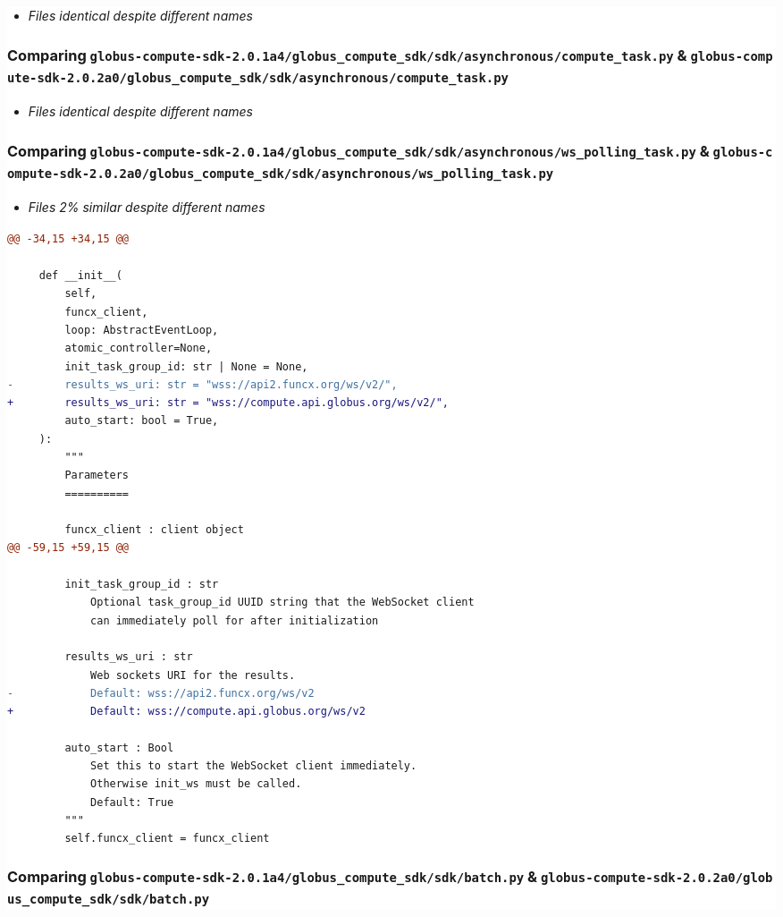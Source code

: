  * *Files identical despite different names*

### Comparing `globus-compute-sdk-2.0.1a4/globus_compute_sdk/sdk/asynchronous/compute_task.py` & `globus-compute-sdk-2.0.2a0/globus_compute_sdk/sdk/asynchronous/compute_task.py`

 * *Files identical despite different names*

### Comparing `globus-compute-sdk-2.0.1a4/globus_compute_sdk/sdk/asynchronous/ws_polling_task.py` & `globus-compute-sdk-2.0.2a0/globus_compute_sdk/sdk/asynchronous/ws_polling_task.py`

 * *Files 2% similar despite different names*

```diff
@@ -34,15 +34,15 @@
 
     def __init__(
         self,
         funcx_client,
         loop: AbstractEventLoop,
         atomic_controller=None,
         init_task_group_id: str | None = None,
-        results_ws_uri: str = "wss://api2.funcx.org/ws/v2/",
+        results_ws_uri: str = "wss://compute.api.globus.org/ws/v2/",
         auto_start: bool = True,
     ):
         """
         Parameters
         ==========
 
         funcx_client : client object
@@ -59,15 +59,15 @@
 
         init_task_group_id : str
             Optional task_group_id UUID string that the WebSocket client
             can immediately poll for after initialization
 
         results_ws_uri : str
             Web sockets URI for the results.
-            Default: wss://api2.funcx.org/ws/v2
+            Default: wss://compute.api.globus.org/ws/v2
 
         auto_start : Bool
             Set this to start the WebSocket client immediately.
             Otherwise init_ws must be called.
             Default: True
         """
         self.funcx_client = funcx_client
```

### Comparing `globus-compute-sdk-2.0.1a4/globus_compute_sdk/sdk/batch.py` & `globus-compute-sdk-2.0.2a0/globus_compute_sdk/sdk/batch.py`
